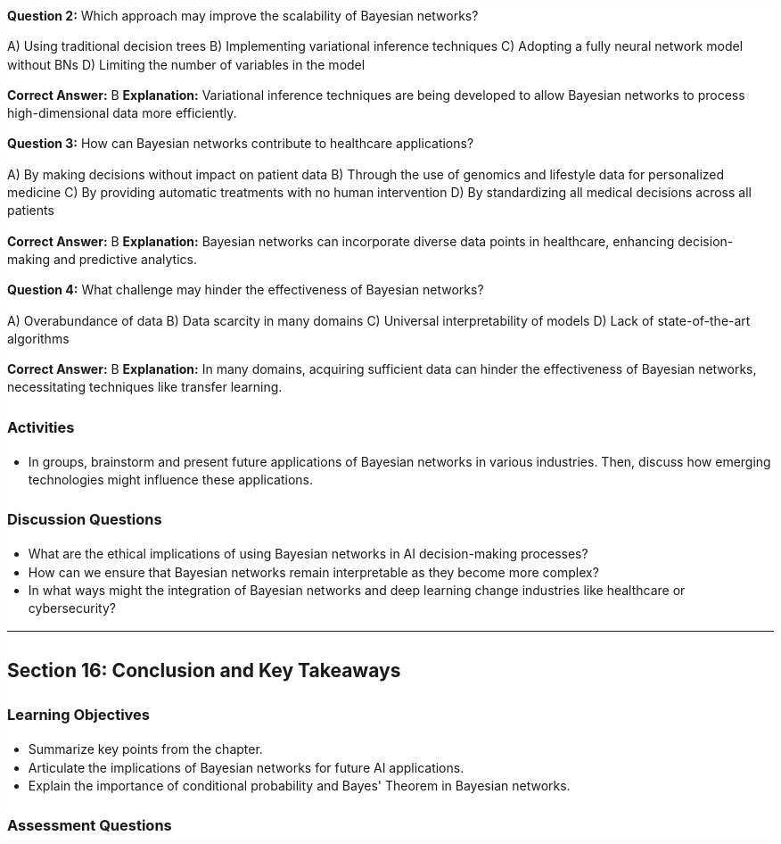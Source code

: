 **Question 2:** Which approach may improve the scalability of Bayesian networks?

  A) Using traditional decision trees
  B) Implementing variational inference techniques
  C) Adopting a fully neural network model without BNs
  D) Limiting the number of variables in the model

**Correct Answer:** B
**Explanation:** Variational inference techniques are being developed to allow Bayesian networks to process high-dimensional data more efficiently.

**Question 3:** How can Bayesian networks contribute to healthcare applications?

  A) By making decisions without impact on patient data
  B) Through the use of genomics and lifestyle data for personalized medicine
  C) By providing automatic treatments with no human intervention
  D) By standardizing all medical decisions across all patients

**Correct Answer:** B
**Explanation:** Bayesian networks can incorporate diverse data points in healthcare, enhancing decision-making and predictive analytics.

**Question 4:** What challenge may hinder the effectiveness of Bayesian networks?

  A) Overabundance of data
  B) Data scarcity in many domains
  C) Universal interpretability of models
  D) Lack of state-of-the-art algorithms

**Correct Answer:** B
**Explanation:** In many domains, acquiring sufficient data can hinder the effectiveness of Bayesian networks, necessitating techniques like transfer learning.

### Activities
- In groups, brainstorm and present future applications of Bayesian networks in various industries. Then, discuss how emerging technologies might influence these applications.

### Discussion Questions
- What are the ethical implications of using Bayesian networks in AI decision-making processes?
- How can we ensure that Bayesian networks remain interpretable as they become more complex?
- In what ways might the integration of Bayesian networks and deep learning change industries like healthcare or cybersecurity?

---

## Section 16: Conclusion and Key Takeaways

### Learning Objectives
- Summarize key points from the chapter.
- Articulate the implications of Bayesian networks for future AI applications.
- Explain the importance of conditional probability and Bayes' Theorem in Bayesian networks.

### Assessment Questions
